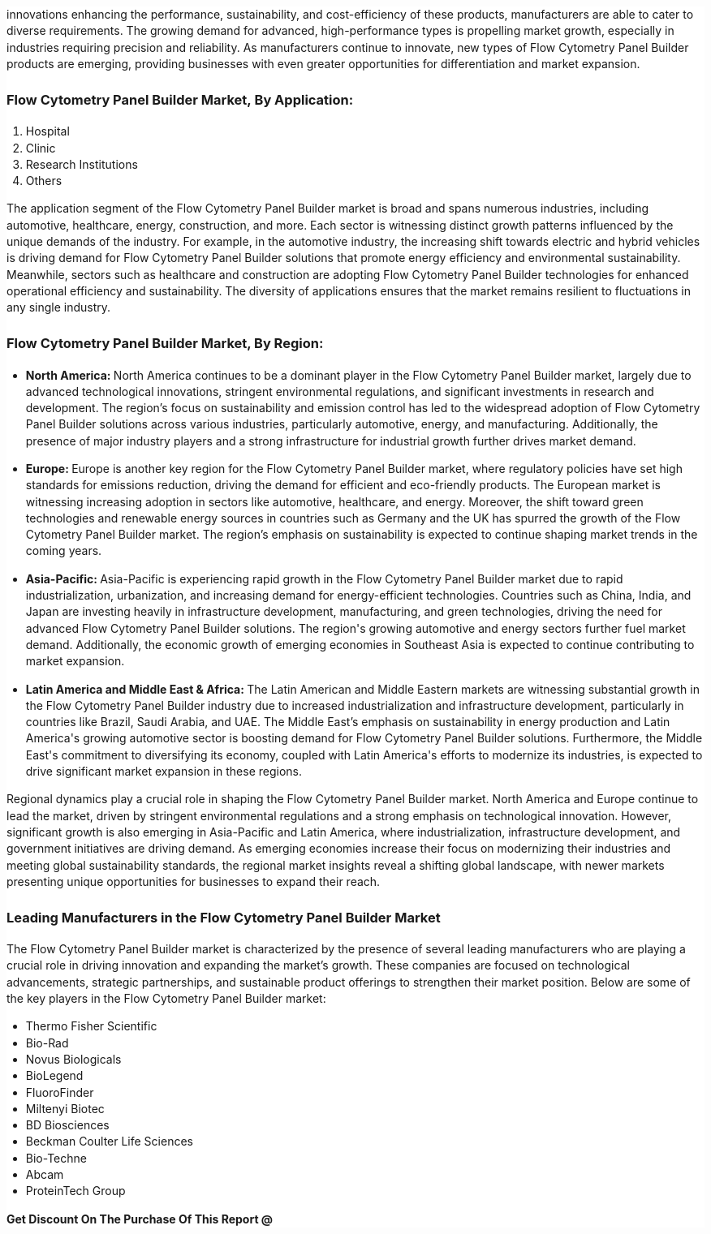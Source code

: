innovations enhancing the performance, sustainability, and cost-efficiency of these products, manufacturers are able to cater to diverse requirements. The growing demand for advanced, high-performance types is propelling market growth, especially in industries requiring precision and reliability. As manufacturers continue to innovate, new types of Flow Cytometry Panel Builder products are emerging, providing businesses with even greater opportunities for differentiation and market expansion.</p><h3>Flow Cytometry Panel Builder Market,&nbsp;By Application:</h3><ol><li>Hospital<li> Clinic<li> Research Institutions<li> Others</li></ol><p>The application segment of the Flow Cytometry Panel Builder market is broad and spans numerous industries, including automotive, healthcare, energy, construction, and more. Each sector is witnessing distinct growth patterns influenced by the unique demands of the industry. For example, in the automotive industry, the increasing shift towards electric and hybrid vehicles is driving demand for Flow Cytometry Panel Builder solutions that promote energy efficiency and environmental sustainability. Meanwhile, sectors such as healthcare and construction are adopting Flow Cytometry Panel Builder technologies for enhanced operational efficiency and sustainability. The diversity of applications ensures that the market remains resilient to fluctuations in any single industry.</p><h3>Flow Cytometry Panel Builder Market, By Region:</h3><ul><li><p><strong>North America:&nbsp;</strong>North America continues to be a dominant player in the Flow Cytometry Panel Builder market, largely due to advanced technological innovations, stringent environmental regulations, and significant investments in research and development. The region&rsquo;s focus on sustainability and emission control has led to the widespread adoption of Flow Cytometry Panel Builder solutions across various industries, particularly automotive, energy, and manufacturing. Additionally, the presence of major industry players and a strong infrastructure for industrial growth further drives market demand.</p></li><li><p><strong><strong>Europe:&nbsp;</strong></strong>Europe is another key region for the Flow Cytometry Panel Builder market, where regulatory policies have set high standards for emissions reduction, driving the demand for efficient and eco-friendly products. The European market is witnessing increasing adoption in sectors like automotive, healthcare, and energy. Moreover, the shift toward green technologies and renewable energy sources in countries such as Germany and the UK has spurred the growth of the Flow Cytometry Panel Builder market. The region&rsquo;s emphasis on sustainability is expected to continue shaping market trends in the coming years.</p></li><li><p><strong><strong>Asia-Pacific:&nbsp;</strong></strong>Asia-Pacific is experiencing rapid growth in the Flow Cytometry Panel Builder market due to rapid industrialization, urbanization, and increasing demand for energy-efficient technologies. Countries such as China, India, and Japan are investing heavily in infrastructure development, manufacturing, and green technologies, driving the need for advanced Flow Cytometry Panel Builder solutions. The region's growing automotive and energy sectors further fuel market demand. Additionally, the economic growth of emerging economies in Southeast Asia is expected to continue contributing to market expansion.</p></li><li><p><strong><strong>Latin America and Middle East &amp; Africa:&nbsp;</strong></strong>The Latin American and Middle Eastern markets are witnessing substantial growth in the Flow Cytometry Panel Builder industry due to increased industrialization and infrastructure development, particularly in countries like Brazil, Saudi Arabia, and UAE. The Middle East&rsquo;s emphasis on sustainability in energy production and Latin America's growing automotive sector is boosting demand for Flow Cytometry Panel Builder solutions. Furthermore, the Middle East's commitment to diversifying its economy, coupled with Latin America's efforts to modernize its industries, is expected to drive significant market expansion in these regions.</p></li></ul><p>Regional dynamics play a crucial role in shaping the Flow Cytometry Panel Builder market. North America and Europe continue to lead the market, driven by stringent environmental regulations and a strong emphasis on technological innovation. However, significant growth is also emerging in Asia-Pacific and Latin America, where industrialization, infrastructure development, and government initiatives are driving demand. As emerging economies increase their focus on modernizing their industries and meeting global sustainability standards, the regional market insights reveal a shifting global landscape, with newer markets presenting unique opportunities for businesses to expand their reach.</p><h3><strong>Leading Manufacturers in the Flow Cytometry Panel Builder Market</strong></h3><p>The Flow Cytometry Panel Builder market is characterized by the presence of several leading manufacturers who are playing a crucial role in driving innovation and expanding the market&rsquo;s growth. These companies are focused on technological advancements, strategic partnerships, and sustainable product offerings to strengthen their market position. Below are some of the key players in the Flow Cytometry Panel Builder market:</p></div><div class="article-main__content" data-test-id="publishing-text-block"><ul><li><span class="">Thermo Fisher Scientific<li>Bio-Rad<li>Novus Biologicals<li>BioLegend<li>FluoroFinder<li>Miltenyi Biotec<li>BD Biosciences<li>Beckman Coulter Life Sciences<li>Bio-Techne<li>Abcam<li>ProteinTech Group</span></li></ul></div><div class="article-main__content" data-test-id="publishing-text-block"><p><span class="font-[700]"><strong>Get Discount On The Purchase Of This Report @</strong>